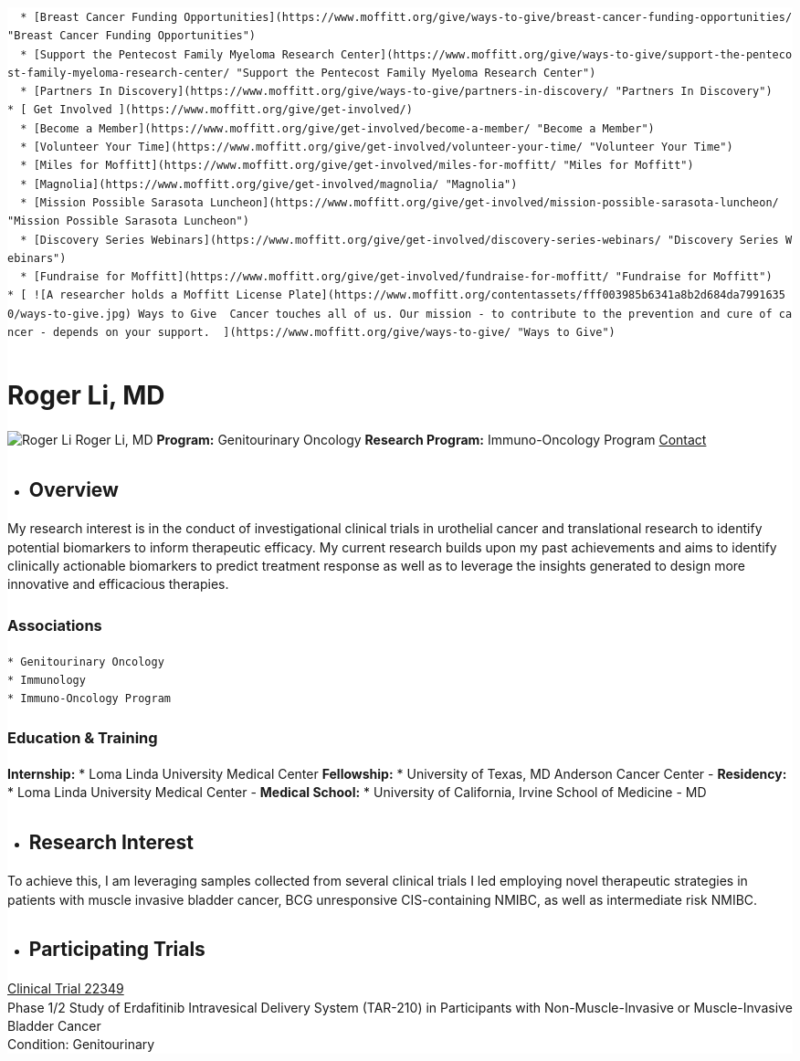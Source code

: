       * [Breast Cancer Funding Opportunities](https://www.moffitt.org/give/ways-to-give/breast-cancer-funding-opportunities/ "Breast Cancer Funding Opportunities")
      * [Support the Pentecost Family Myeloma Research Center](https://www.moffitt.org/give/ways-to-give/support-the-pentecost-family-myeloma-research-center/ "Support the Pentecost Family Myeloma Research Center")
      * [Partners In Discovery](https://www.moffitt.org/give/ways-to-give/partners-in-discovery/ "Partners In Discovery")
    * [ Get Involved ](https://www.moffitt.org/give/get-involved/)
      * [Become a Member](https://www.moffitt.org/give/get-involved/become-a-member/ "Become a Member")
      * [Volunteer Your Time](https://www.moffitt.org/give/get-involved/volunteer-your-time/ "Volunteer Your Time")
      * [Miles for Moffitt](https://www.moffitt.org/give/get-involved/miles-for-moffitt/ "Miles for Moffitt")
      * [Magnolia](https://www.moffitt.org/give/get-involved/magnolia/ "Magnolia")
      * [Mission Possible Sarasota Luncheon](https://www.moffitt.org/give/get-involved/mission-possible-sarasota-luncheon/ "Mission Possible Sarasota Luncheon")
      * [Discovery Series Webinars](https://www.moffitt.org/give/get-involved/discovery-series-webinars/ "Discovery Series Webinars")
      * [Fundraise for Moffitt](https://www.moffitt.org/give/get-involved/fundraise-for-moffitt/ "Fundraise for Moffitt")
    * [ ![A researcher holds a Moffitt License Plate](https://www.moffitt.org/contentassets/fff003985b6341a8b2d684da79916350/ways-to-give.jpg) Ways to Give  Cancer touches all of us. Our mission - to contribute to the prevention and cure of cancer - depends on your support.  ](https://www.moffitt.org/give/ways-to-give/ "Ways to Give")


# Roger Li, MD
![Roger  Li](https://www.moffitt.org/globalassets/images/researchers_bio/LiRoger_20904.jpg)
Roger Li, MD 
**Program:** Genitourinary Oncology 
**Research Program:** Immuno-Oncology Program 
[ Contact ](https://eforms.moffitt.org/ContactResearchersForm?PERID=20904)
  * ## Overview
My research interest is in the conduct of investigational clinical trials in urothelial cancer and translational research to identify potential biomarkers to inform therapeutic efficacy. My current research builds upon my past achievements and aims to identify clinically actionable biomarkers to predict treatment response as well as to leverage the insights generated to design more innovative and efficacious therapies.
### Associations
    * Genitourinary Oncology
    * Immunology
    * Immuno-Oncology Program
### Education & Training
**Internship:**
    * Loma Linda University Medical Center
**Fellowship:**
    * University of Texas, MD Anderson Cancer Center - 
**Residency:**
    * Loma Linda University Medical Center - 
**Medical School:**
    * University of California, Irvine School of Medicine - MD
  * ## Research Interest
To achieve this, I am leveraging samples collected from several clinical trials I led employing novel therapeutic strategies in patients with muscle invasive bladder cancer, BCG unresponsive CIS-containing NMIBC, as well as intermediate risk NMIBC.
  * ## Participating Trials
[ Clinical Trial 22349 ](https://www.moffitt.org/clinical-trials-and-studies/clinical-trial-22349/ "Clinical Trial 22349")   
Phase 1/2 Study of Erdafitinib Intravesical Delivery System (TAR-210) in Participants with Non-Muscle-Invasive or Muscle-Invasive Bladder Cancer   
Condition: Genitourinary   